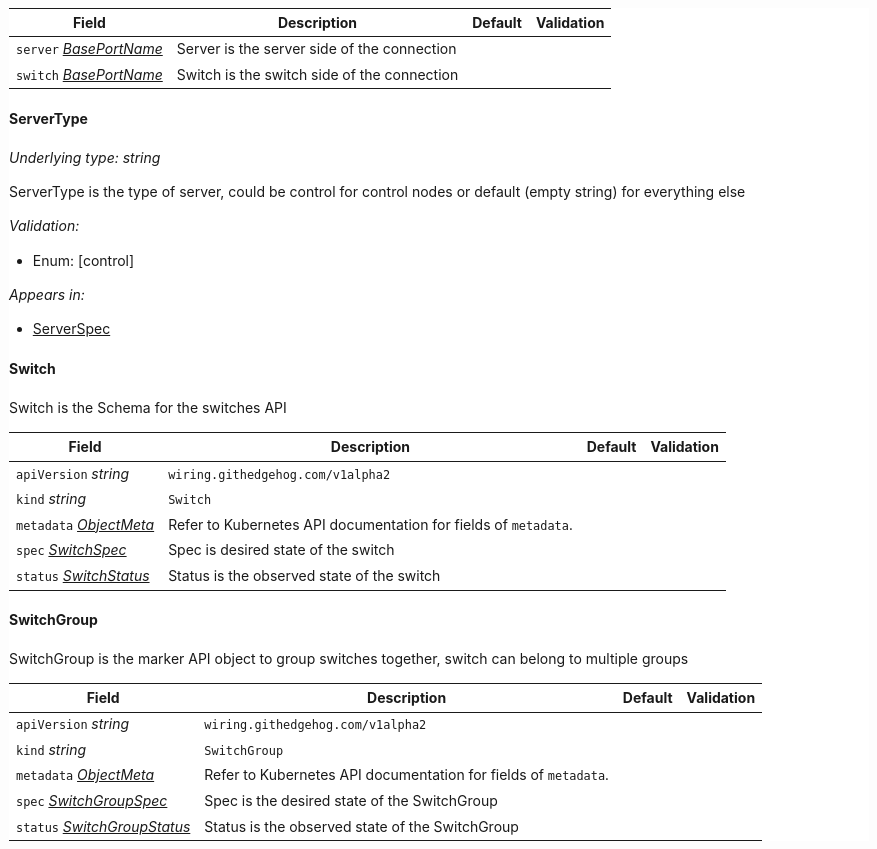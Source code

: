 | Field | Description | Default | Validation |
| --- | --- | --- | --- |
| `server` _[BasePortName](#baseportname)_ | Server is the server side of the connection |  |  |
| `switch` _[BasePortName](#baseportname)_ | Switch is the switch side of the connection |  |  |


#### ServerType

_Underlying type:_ _string_

ServerType is the type of server, could be control for control nodes or default (empty string) for everything else

_Validation:_
- Enum: [control]

_Appears in:_
- [ServerSpec](#serverspec)



#### Switch



Switch is the Schema for the switches API





| Field | Description | Default | Validation |
| --- | --- | --- | --- |
| `apiVersion` _string_ | `wiring.githedgehog.com/v1alpha2` | | |
| `kind` _string_ | `Switch` | | |
| `metadata` _[ObjectMeta](https://kubernetes.io/docs/reference/generated/kubernetes-api/v1.29/#objectmeta-v1-meta)_ | Refer to Kubernetes API documentation for fields of `metadata`. |  |  |
| `spec` _[SwitchSpec](#switchspec)_ | Spec is desired state of the switch |  |  |
| `status` _[SwitchStatus](#switchstatus)_ | Status is the observed state of the switch |  |  |


#### SwitchGroup



SwitchGroup is the marker API object to group switches together, switch can belong to multiple groups





| Field | Description | Default | Validation |
| --- | --- | --- | --- |
| `apiVersion` _string_ | `wiring.githedgehog.com/v1alpha2` | | |
| `kind` _string_ | `SwitchGroup` | | |
| `metadata` _[ObjectMeta](https://kubernetes.io/docs/reference/generated/kubernetes-api/v1.29/#objectmeta-v1-meta)_ | Refer to Kubernetes API documentation for fields of `metadata`. |  |  |
| `spec` _[SwitchGroupSpec](#switchgroupspec)_ | Spec is the desired state of the SwitchGroup |  |  |
| `status` _[SwitchGroupStatus](#switchgroupstatus)_ | Status is the observed state of the SwitchGroup |  |  |
